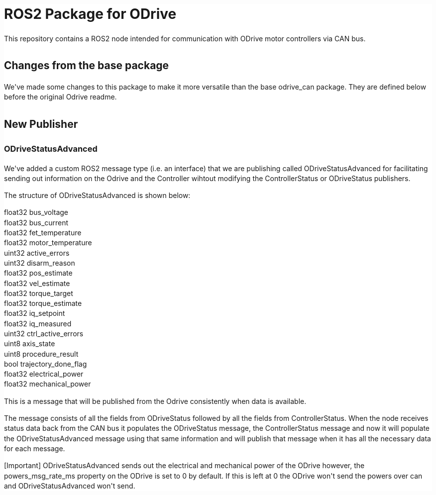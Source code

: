 # ROS2 Package for ODrive

This repository contains a ROS2 node intended for communication with ODrive motor controllers via CAN bus.

## Changes from the base package ##

We've made some changes to this package to make it more versatile than the base odrive_can package. They are defined below before the original Odrive readme.  

## New Publisher ##

### ODriveStatusAdvanced ###

We've added a custom ROS2 message type (i.e. an interface) that we are publishing called ODriveStatusAdvanced for facilitating sending out information on the Odrive and the Controller wihtout modifying the ControllerStatus or ODriveStatus publishers.

The structure of ODriveStatusAdvanced is shown below:
  
float32 bus_voltage  
float32 bus_current  
float32 fet_temperature  
float32 motor_temperature  
uint32 active_errors  
uint32 disarm_reason  
float32 pos_estimate  
float32 vel_estimate  
float32 torque_target  
float32 torque_estimate  
float32 iq_setpoint  
float32 iq_measured  
uint32 ctrl_active_errors  
uint8 axis_state  
uint8 procedure_result  
bool trajectory_done_flag  
float32 electrical_power  
float32 mechanical_power


This is a message that will be published from the Odrive consistently when data is available. 

The message consists of all the fields from ODriveStatus followed by all the fields from ControllerStatus. When the node receives status data back from the CAN bus it populates the ODriveStatus message, the ControllerStatus message and now it will populate the ODriveStatusAdvanced message using that same information and will publish that message when it has all the necessary data for each message.

[Important] ODriveStatusAdvanced sends out the electrical and mechanical power of the ODrive however, the powers_msg_rate_ms property on the ODrive is set to 0 by default. If this is left at 0 the ODrive won't send the powers over can and ODriveStatusAdvanced won't send. 
